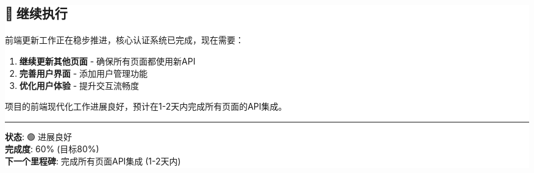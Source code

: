 ## 🚀 继续执行

前端更新工作正在稳步推进，核心认证系统已完成，现在需要：

1. **继续更新其他页面** - 确保所有页面都使用新API
2. **完善用户界面** - 添加用户管理功能
3. **优化用户体验** - 提升交互流畅度

项目的前端现代化工作进展良好，预计在1-2天内完成所有页面的API集成。

---

**状态**: 🟢 进展良好  
**完成度**: 60% (目标80%)  
**下一个里程碑**: 完成所有页面API集成 (1-2天内)  